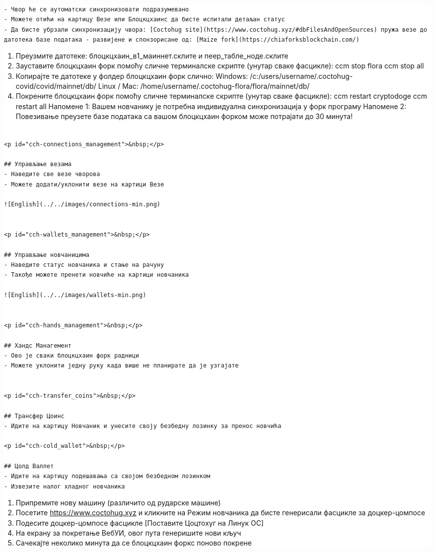   ```
- Чвор ће се аутоматски синхронизовати подразумевано
- Можете отићи на картицу Везе или Блоцкцхаинс да бисте испитали детаљан статус
- Да бисте убрзали синхронизацију чвора: [Coctohug site](https://www.coctohug.xyz/#dbFilesAndOpenSources) пружа везе до датотека базе података - развијене и спонзорисане од: [Maize fork](https://chiaforksblockchain.com/)
  ```
  1. Преузмите датотеке: блоцкцхаин_в1_маиннет.склите и пеер_табле_ноде.склите
  2. Зауставите блоцкцхаин форк помоћу сличне терминалске скрипте (унутар сваке фасцикле):
    ccm stop flora
    ccm stop all
  3. Копирајте те датотеке у фолдер блоцкцхаин форк слично:
    Windows: /c:/users/username/.coctohug-covid/covid/mainnet/db/
    Linux / Mac: /home/username/.coctohug-flora/flora/mainnet/db/
  4. Покрените блоцкцхаин форк помоћу сличне терминалске скрипте (унутар сваке фасцикле):
     ccm restart cryptodoge
     ccm restart all
  Напомене 1: Вашем новчанику је потребна индивидуална синхронизација у форк програму
  Напомене 2: Повезивање преузете базе података са вашом блоцкцхаин форком може потрајати до 30 минута!
  ```

<p id="cch-connections_management">&nbsp;</p>

## Управљање везама
- Наведите све везе чворова
- Можете додати/уклонити везе на картици Везе

![English](../../images/connections-min.png)


<p id="cch-wallets_management">&nbsp;</p>

## Управљање новчаницима
- Наведите статус новчаника и стање на рачуну
- Такође можете пренети новчиће на картици новчаника

![English](../../images/wallets-min.png)


<p id="cch-hands_management">&nbsp;</p>

## Хандс Манагемент
- Ово је сваки блоцкцхаин форк радници
- Можете уклонити једну руку када више не планирате да је узгајате


<p id="cch-transfer_coins">&nbsp;</p>

## Трансфер Цоинс
- Идите на картицу Новчаник и унесите своју безбедну лозинку за пренос новчића

<p id="cch-cold_wallet">&nbsp;</p>

## Цолд Валлет
- Идите на картицу подешавања са својом безбедном лозинком
- Извезите налог хладног новчаника
  ```
  1. Припремите нову машину (различито од рударске машине)
  2. Посетите https://www.coctohug.xyz и кликните на Режим новчаника да бисте генерисали фасцикле за доцкер-цомпосе
  3. Подесите доцкер-цомпосе фасцикле [Поставите Цоцтохуг на Линук ОС]
  4. На екрану за покретање ВебУИ, овог пута генеришите нови кључ
  5. Сачекајте неколико минута да се блоцкцхаин форкс поново покрене